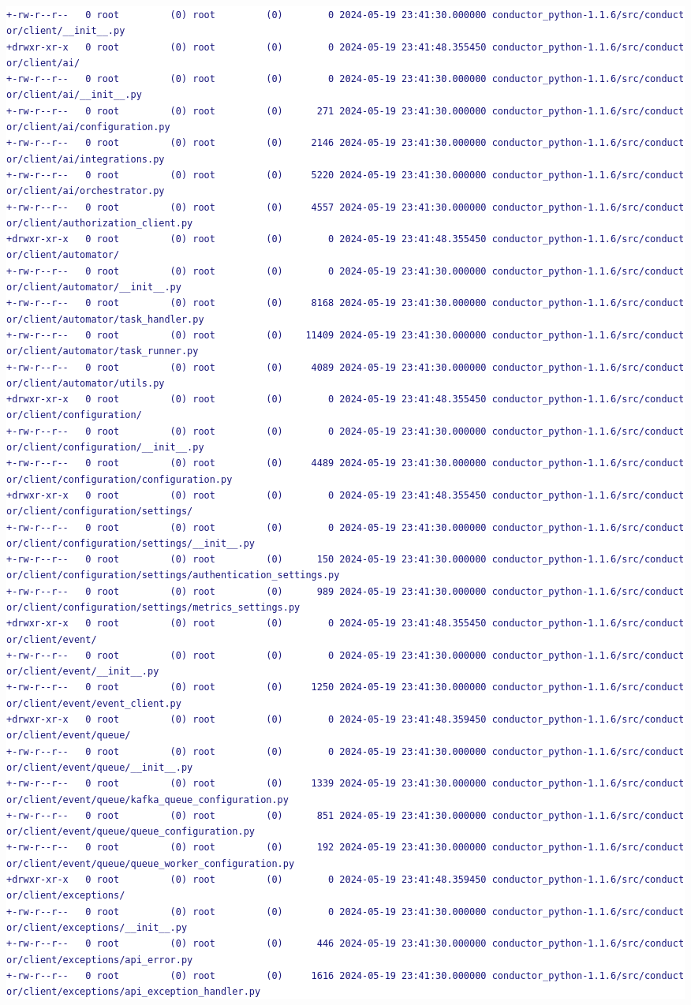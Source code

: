 ```diff
+-rw-r--r--   0 root         (0) root         (0)        0 2024-05-19 23:41:30.000000 conductor_python-1.1.6/src/conductor/client/__init__.py
+drwxr-xr-x   0 root         (0) root         (0)        0 2024-05-19 23:41:48.355450 conductor_python-1.1.6/src/conductor/client/ai/
+-rw-r--r--   0 root         (0) root         (0)        0 2024-05-19 23:41:30.000000 conductor_python-1.1.6/src/conductor/client/ai/__init__.py
+-rw-r--r--   0 root         (0) root         (0)      271 2024-05-19 23:41:30.000000 conductor_python-1.1.6/src/conductor/client/ai/configuration.py
+-rw-r--r--   0 root         (0) root         (0)     2146 2024-05-19 23:41:30.000000 conductor_python-1.1.6/src/conductor/client/ai/integrations.py
+-rw-r--r--   0 root         (0) root         (0)     5220 2024-05-19 23:41:30.000000 conductor_python-1.1.6/src/conductor/client/ai/orchestrator.py
+-rw-r--r--   0 root         (0) root         (0)     4557 2024-05-19 23:41:30.000000 conductor_python-1.1.6/src/conductor/client/authorization_client.py
+drwxr-xr-x   0 root         (0) root         (0)        0 2024-05-19 23:41:48.355450 conductor_python-1.1.6/src/conductor/client/automator/
+-rw-r--r--   0 root         (0) root         (0)        0 2024-05-19 23:41:30.000000 conductor_python-1.1.6/src/conductor/client/automator/__init__.py
+-rw-r--r--   0 root         (0) root         (0)     8168 2024-05-19 23:41:30.000000 conductor_python-1.1.6/src/conductor/client/automator/task_handler.py
+-rw-r--r--   0 root         (0) root         (0)    11409 2024-05-19 23:41:30.000000 conductor_python-1.1.6/src/conductor/client/automator/task_runner.py
+-rw-r--r--   0 root         (0) root         (0)     4089 2024-05-19 23:41:30.000000 conductor_python-1.1.6/src/conductor/client/automator/utils.py
+drwxr-xr-x   0 root         (0) root         (0)        0 2024-05-19 23:41:48.355450 conductor_python-1.1.6/src/conductor/client/configuration/
+-rw-r--r--   0 root         (0) root         (0)        0 2024-05-19 23:41:30.000000 conductor_python-1.1.6/src/conductor/client/configuration/__init__.py
+-rw-r--r--   0 root         (0) root         (0)     4489 2024-05-19 23:41:30.000000 conductor_python-1.1.6/src/conductor/client/configuration/configuration.py
+drwxr-xr-x   0 root         (0) root         (0)        0 2024-05-19 23:41:48.355450 conductor_python-1.1.6/src/conductor/client/configuration/settings/
+-rw-r--r--   0 root         (0) root         (0)        0 2024-05-19 23:41:30.000000 conductor_python-1.1.6/src/conductor/client/configuration/settings/__init__.py
+-rw-r--r--   0 root         (0) root         (0)      150 2024-05-19 23:41:30.000000 conductor_python-1.1.6/src/conductor/client/configuration/settings/authentication_settings.py
+-rw-r--r--   0 root         (0) root         (0)      989 2024-05-19 23:41:30.000000 conductor_python-1.1.6/src/conductor/client/configuration/settings/metrics_settings.py
+drwxr-xr-x   0 root         (0) root         (0)        0 2024-05-19 23:41:48.355450 conductor_python-1.1.6/src/conductor/client/event/
+-rw-r--r--   0 root         (0) root         (0)        0 2024-05-19 23:41:30.000000 conductor_python-1.1.6/src/conductor/client/event/__init__.py
+-rw-r--r--   0 root         (0) root         (0)     1250 2024-05-19 23:41:30.000000 conductor_python-1.1.6/src/conductor/client/event/event_client.py
+drwxr-xr-x   0 root         (0) root         (0)        0 2024-05-19 23:41:48.359450 conductor_python-1.1.6/src/conductor/client/event/queue/
+-rw-r--r--   0 root         (0) root         (0)        0 2024-05-19 23:41:30.000000 conductor_python-1.1.6/src/conductor/client/event/queue/__init__.py
+-rw-r--r--   0 root         (0) root         (0)     1339 2024-05-19 23:41:30.000000 conductor_python-1.1.6/src/conductor/client/event/queue/kafka_queue_configuration.py
+-rw-r--r--   0 root         (0) root         (0)      851 2024-05-19 23:41:30.000000 conductor_python-1.1.6/src/conductor/client/event/queue/queue_configuration.py
+-rw-r--r--   0 root         (0) root         (0)      192 2024-05-19 23:41:30.000000 conductor_python-1.1.6/src/conductor/client/event/queue/queue_worker_configuration.py
+drwxr-xr-x   0 root         (0) root         (0)        0 2024-05-19 23:41:48.359450 conductor_python-1.1.6/src/conductor/client/exceptions/
+-rw-r--r--   0 root         (0) root         (0)        0 2024-05-19 23:41:30.000000 conductor_python-1.1.6/src/conductor/client/exceptions/__init__.py
+-rw-r--r--   0 root         (0) root         (0)      446 2024-05-19 23:41:30.000000 conductor_python-1.1.6/src/conductor/client/exceptions/api_error.py
+-rw-r--r--   0 root         (0) root         (0)     1616 2024-05-19 23:41:30.000000 conductor_python-1.1.6/src/conductor/client/exceptions/api_exception_handler.py
```